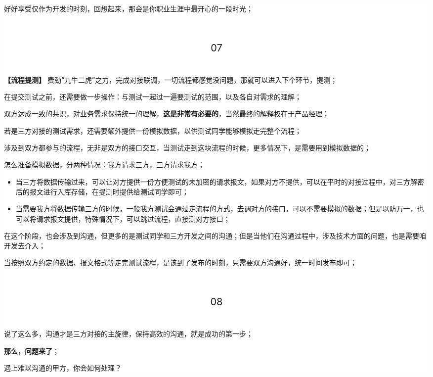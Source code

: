 好好享受仅作为开发的时刻，回想起来，那会是你职业生涯中最开心的一段时光；

<br/><p align="center" style="font-size:20px">07</p><br/>
**【流程提测】**
费劲“九牛二虎”之力，完成对接联调，一切流程都感觉没问题，那就可以进入下个环节，提测；

在提交测试之前，还需要做一步操作：与测试一起过一遍要测试的范围，以及各自对需求的理解；

双方达成一致的共识，对业务需求保持统一的理解，**这是非常有必要的**，当然最终的解释权在于产品经理；

若是三方对接的测试需求，还需要额外提供一份模拟数据，以供测试同学能够模拟走完整个流程；

涉及到双方都参与的流程，无非是双方的接口交互，当测试走到这块流程的时候，更多情况下，是需要用到模拟数据的；

怎么准备模拟数据，分两种情况：我方请求三方，三方请求我方；

- 当三方将数据传输过来，可以让对方提供一份方便测试的未加密的请求报文，如果对方不提供，可以在平时的对接过程中，对三方解密后的报文进行入库存储，在提测时提供给测试同学即可；

- 当需要我方将数据传输三方的时候，一般我方测试会通过走流程的方式，去调对方的接口，可以不需要模拟的数据；但是以防万一，也可以将请求报文提供，特殊情况下，可以跳过流程，直接测对方接口；

在这个阶段，也会涉及到沟通，但更多的是测试同学和三方开发之间的沟通；但是当他们在沟通过程中，涉及技术方面的问题，也是需要咱开发去介入；

当按照双方约定的数据、报文格式等走完测试流程，是该到了发布的时刻，只需要双方沟通好，统一时间发布即可；

<br/><p align="center" style="font-size:20px">08</p><br/>
说了这么多，沟通才是三方对接的主旋律，保持高效的沟通，就是成功的第一步；

**那么，问题来了**；

遇上难以沟通的甲方，你会如何处理？